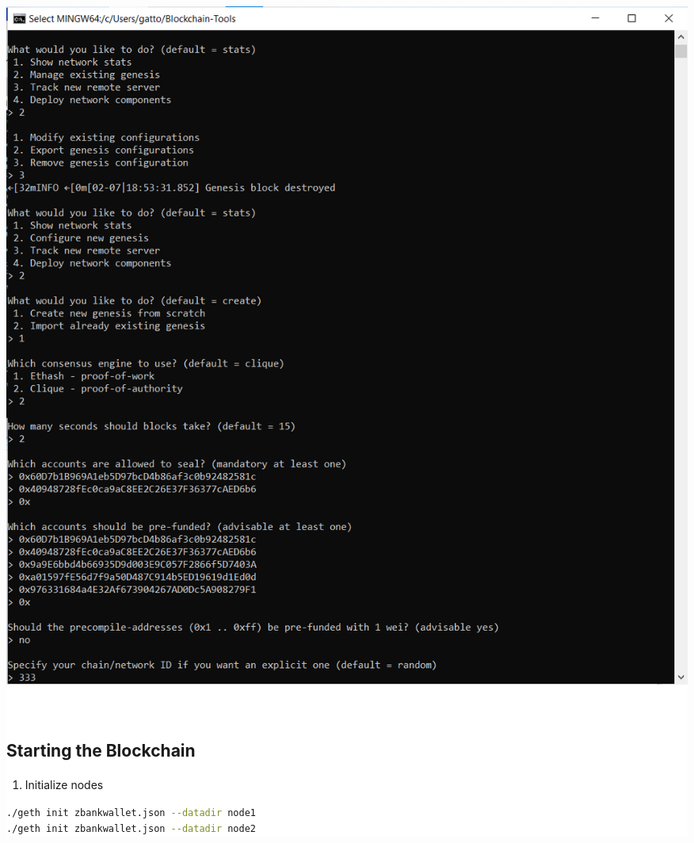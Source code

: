 ![custom-node](Images/Puppeth_Configuration.png)


​
## Starting the Blockchain

1. Initialize nodes
```bash
./geth init zbankwallet.json --datadir node1
./geth init zbankwallet.json --datadir node2
```